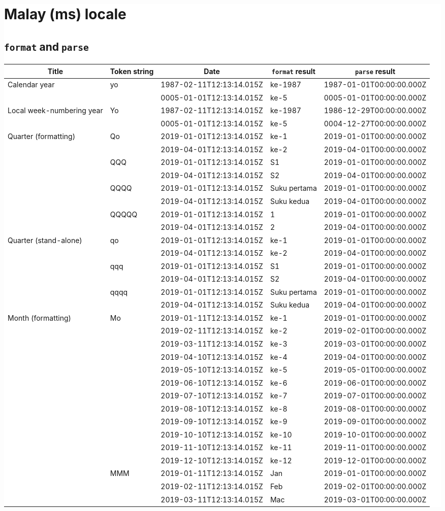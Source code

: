 # Malay (ms) locale

## `format` and `parse`

| Title                                | Token string | Date                     | `format` result                          | `parse` result           |
| ------------------------------------ | ------------ | ------------------------ | ---------------------------------------- | ------------------------ |
| Calendar year                        | yo           | 1987-02-11T12:13:14.015Z | ke-1987                                  | 1987-01-01T00:00:00.000Z |
|                                      |              | 0005-01-01T12:13:14.015Z | ke-5                                     | 0005-01-01T00:00:00.000Z |
| Local week-numbering year            | Yo           | 1987-02-11T12:13:14.015Z | ke-1987                                  | 1986-12-29T00:00:00.000Z |
|                                      |              | 0005-01-01T12:13:14.015Z | ke-5                                     | 0004-12-27T00:00:00.000Z |
| Quarter (formatting)                 | Qo           | 2019-01-01T12:13:14.015Z | ke-1                                     | 2019-01-01T00:00:00.000Z |
|                                      |              | 2019-04-01T12:13:14.015Z | ke-2                                     | 2019-04-01T00:00:00.000Z |
|                                      | QQQ          | 2019-01-01T12:13:14.015Z | S1                                       | 2019-01-01T00:00:00.000Z |
|                                      |              | 2019-04-01T12:13:14.015Z | S2                                       | 2019-04-01T00:00:00.000Z |
|                                      | QQQQ         | 2019-01-01T12:13:14.015Z | Suku pertama                             | 2019-01-01T00:00:00.000Z |
|                                      |              | 2019-04-01T12:13:14.015Z | Suku kedua                               | 2019-04-01T00:00:00.000Z |
|                                      | QQQQQ        | 2019-01-01T12:13:14.015Z | 1                                        | 2019-01-01T00:00:00.000Z |
|                                      |              | 2019-04-01T12:13:14.015Z | 2                                        | 2019-04-01T00:00:00.000Z |
| Quarter (stand-alone)                | qo           | 2019-01-01T12:13:14.015Z | ke-1                                     | 2019-01-01T00:00:00.000Z |
|                                      |              | 2019-04-01T12:13:14.015Z | ke-2                                     | 2019-04-01T00:00:00.000Z |
|                                      | qqq          | 2019-01-01T12:13:14.015Z | S1                                       | 2019-01-01T00:00:00.000Z |
|                                      |              | 2019-04-01T12:13:14.015Z | S2                                       | 2019-04-01T00:00:00.000Z |
|                                      | qqqq         | 2019-01-01T12:13:14.015Z | Suku pertama                             | 2019-01-01T00:00:00.000Z |
|                                      |              | 2019-04-01T12:13:14.015Z | Suku kedua                               | 2019-04-01T00:00:00.000Z |
| Month (formatting)                   | Mo           | 2019-01-11T12:13:14.015Z | ke-1                                     | 2019-01-01T00:00:00.000Z |
|                                      |              | 2019-02-11T12:13:14.015Z | ke-2                                     | 2019-02-01T00:00:00.000Z |
|                                      |              | 2019-03-11T12:13:14.015Z | ke-3                                     | 2019-03-01T00:00:00.000Z |
|                                      |              | 2019-04-10T12:13:14.015Z | ke-4                                     | 2019-04-01T00:00:00.000Z |
|                                      |              | 2019-05-10T12:13:14.015Z | ke-5                                     | 2019-05-01T00:00:00.000Z |
|                                      |              | 2019-06-10T12:13:14.015Z | ke-6                                     | 2019-06-01T00:00:00.000Z |
|                                      |              | 2019-07-10T12:13:14.015Z | ke-7                                     | 2019-07-01T00:00:00.000Z |
|                                      |              | 2019-08-10T12:13:14.015Z | ke-8                                     | 2019-08-01T00:00:00.000Z |
|                                      |              | 2019-09-10T12:13:14.015Z | ke-9                                     | 2019-09-01T00:00:00.000Z |
|                                      |              | 2019-10-10T12:13:14.015Z | ke-10                                    | 2019-10-01T00:00:00.000Z |
|                                      |              | 2019-11-10T12:13:14.015Z | ke-11                                    | 2019-11-01T00:00:00.000Z |
|                                      |              | 2019-12-10T12:13:14.015Z | ke-12                                    | 2019-12-01T00:00:00.000Z |
|                                      | MMM          | 2019-01-11T12:13:14.015Z | Jan                                      | 2019-01-01T00:00:00.000Z |
|                                      |              | 2019-02-11T12:13:14.015Z | Feb                                      | 2019-02-01T00:00:00.000Z |
|                                      |              | 2019-03-11T12:13:14.015Z | Mac                                      | 2019-03-01T00:00:00.000Z |